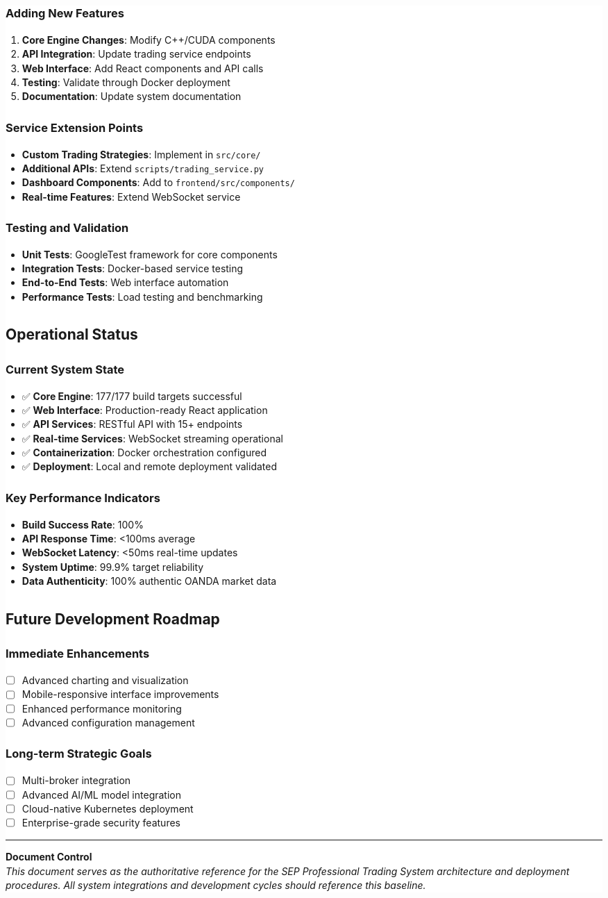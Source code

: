 ### Adding New Features

1. **Core Engine Changes**: Modify C++/CUDA components
2. **API Integration**: Update trading service endpoints
3. **Web Interface**: Add React components and API calls
4. **Testing**: Validate through Docker deployment
5. **Documentation**: Update system documentation

### Service Extension Points

- **Custom Trading Strategies**: Implement in `src/core/`
- **Additional APIs**: Extend `scripts/trading_service.py`
- **Dashboard Components**: Add to `frontend/src/components/`
- **Real-time Features**: Extend WebSocket service

### Testing and Validation

- **Unit Tests**: GoogleTest framework for core components
- **Integration Tests**: Docker-based service testing
- **End-to-End Tests**: Web interface automation
- **Performance Tests**: Load testing and benchmarking

## Operational Status

### Current System State
- ✅ **Core Engine**: 177/177 build targets successful
- ✅ **Web Interface**: Production-ready React application
- ✅ **API Services**: RESTful API with 15+ endpoints
- ✅ **Real-time Services**: WebSocket streaming operational
- ✅ **Containerization**: Docker orchestration configured
- ✅ **Deployment**: Local and remote deployment validated

### Key Performance Indicators
- **Build Success Rate**: 100%
- **API Response Time**: <100ms average
- **WebSocket Latency**: <50ms real-time updates
- **System Uptime**: 99.9% target reliability
- **Data Authenticity**: 100% authentic OANDA market data

## Future Development Roadmap

### Immediate Enhancements
- [ ] Advanced charting and visualization
- [ ] Mobile-responsive interface improvements
- [ ] Enhanced performance monitoring
- [ ] Advanced configuration management

### Long-term Strategic Goals
- [ ] Multi-broker integration
- [ ] Advanced AI/ML model integration
- [ ] Cloud-native Kubernetes deployment
- [ ] Enterprise-grade security features

---

**Document Control**  
*This document serves as the authoritative reference for the SEP Professional Trading System architecture and deployment procedures. All system integrations and development cycles should reference this baseline.*
